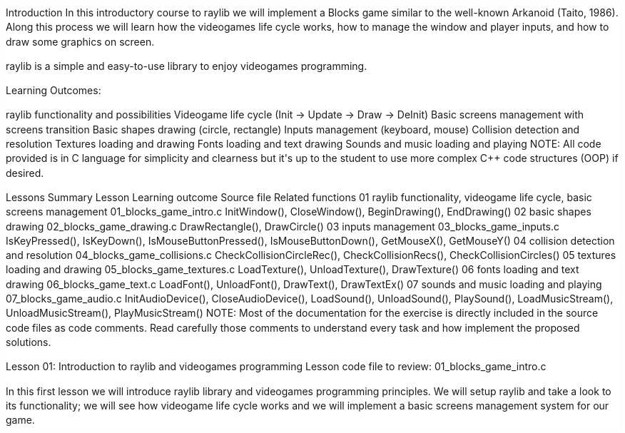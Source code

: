 Introduction
In this introductory course to raylib we will implement a Blocks game similar to the well-known Arkanoid (Taito, 1986). Along this process we will learn how the videogames life cycle works, how to manage the window and player inputs, and how to draw some graphics on screen.

raylib is a simple and easy-to-use library to enjoy videogames programming.

Learning Outcomes:

raylib functionality and possibilities
Videogame life cycle (Init -> Update -> Draw -> DeInit)
Basic screens management with screens transition
Basic shapes drawing (circle, rectangle)
Inputs management (keyboard, mouse)
Collision detection and resolution
Textures loading and drawing
Fonts loading and text drawing
Sounds and music loading and playing
NOTE: All code provided is in C language for simplicity and clearness but it's up to the student to use more complex C++ code structures (OOP) if desired.

Lessons Summary
Lesson	Learning outcome	Source file	Related functions
01	raylib functionality,
videogame life cycle,
basic screens management	01_blocks_game_intro.c	InitWindow(), CloseWindow(),
BeginDrawing(), EndDrawing()
02	basic shapes drawing	02_blocks_game_drawing.c	DrawRectangle(), DrawCircle()
03	inputs management	03_blocks_game_inputs.c	IsKeyPressed(), IsKeyDown(),
IsMouseButtonPressed(),
IsMouseButtonDown(),
GetMouseX(), GetMouseY()
04	collision detection and resolution	04_blocks_game_collisions.c	CheckCollisionCircleRec(),
CheckCollisionRecs(),
CheckCollisionCircles()
05	textures loading and drawing	05_blocks_game_textures.c	LoadTexture(), UnloadTexture(),
DrawTexture()
06	fonts loading and text drawing	06_blocks_game_text.c	LoadFont(), UnloadFont(),
DrawText(), DrawTextEx()
07	sounds and music loading and playing	07_blocks_game_audio.c	InitAudioDevice(), CloseAudioDevice(),
LoadSound(), UnloadSound(),
PlaySound(), LoadMusicStream(), UnloadMusicStream(),
PlayMusicStream()
NOTE: Most of the documentation for the exercise is directly included in the source code files as code comments. Read carefully those comments to understand every task and how implement the proposed solutions.

Lesson 01: Introduction to raylib and videogames programming
Lesson code file to review: 01_blocks_game_intro.c

In this first lesson we will introduce raylib library and videogames programming principles. We will setup raylib and take a look to its functionality; we will see how videogame life cycle works and we will implement a basic screens management system for our game.
